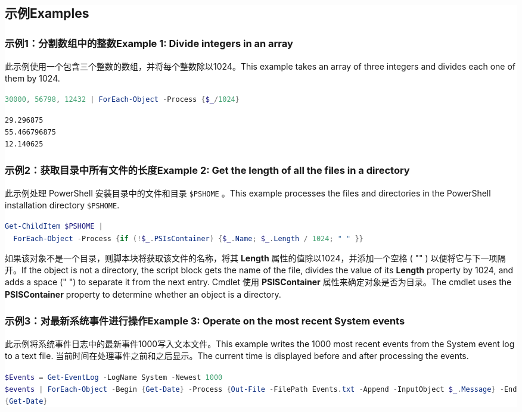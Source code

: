 ## <span data-ttu-id="07268-148">示例</span><span class="sxs-lookup"><span data-stu-id="07268-148">Examples</span></span>

### <span data-ttu-id="07268-149">示例1：分割数组中的整数</span><span class="sxs-lookup"><span data-stu-id="07268-149">Example 1: Divide integers in an array</span></span>

<span data-ttu-id="07268-150">此示例使用一个包含三个整数的数组，并将每个整数除以1024。</span><span class="sxs-lookup"><span data-stu-id="07268-150">This example takes an array of three integers and divides each one of them by 1024.</span></span>

```powershell
30000, 56798, 12432 | ForEach-Object -Process {$_/1024}
```

```Output
29.296875
55.466796875
12.140625
```

### <span data-ttu-id="07268-151">示例2：获取目录中所有文件的长度</span><span class="sxs-lookup"><span data-stu-id="07268-151">Example 2: Get the length of all the files in a directory</span></span>

<span data-ttu-id="07268-152">此示例处理 PowerShell 安装目录中的文件和目录 `$PSHOME` 。</span><span class="sxs-lookup"><span data-stu-id="07268-152">This example processes the files and directories in the PowerShell installation directory `$PSHOME`.</span></span>

```powershell
Get-ChildItem $PSHOME |
  ForEach-Object -Process {if (!$_.PSIsContainer) {$_.Name; $_.Length / 1024; " " }}
```

<span data-ttu-id="07268-153">如果该对象不是一个目录，则脚本块将获取该文件的名称，将其 **Length** 属性的值除以1024，并添加一个空格 ( "" ) 以便将它与下一项隔开。</span><span class="sxs-lookup"><span data-stu-id="07268-153">If the object is not a directory, the script block gets the name of the file, divides the value of its **Length** property by 1024, and adds a space (" ") to separate it from the next entry.</span></span> <span data-ttu-id="07268-154">Cmdlet 使用 **PSISContainer** 属性来确定对象是否为目录。</span><span class="sxs-lookup"><span data-stu-id="07268-154">The cmdlet uses the **PSISContainer** property to determine whether an object is a directory.</span></span>

### <span data-ttu-id="07268-155">示例3：对最新系统事件进行操作</span><span class="sxs-lookup"><span data-stu-id="07268-155">Example 3: Operate on the most recent System events</span></span>

<span data-ttu-id="07268-156">此示例将系统事件日志中的最新事件1000写入文本文件。</span><span class="sxs-lookup"><span data-stu-id="07268-156">This example writes the 1000 most recent events from the System event log to a text file.</span></span> <span data-ttu-id="07268-157">当前时间在处理事件之前和之后显示。</span><span class="sxs-lookup"><span data-stu-id="07268-157">The current time is displayed before and after processing the events.</span></span>

```powershell
$Events = Get-EventLog -LogName System -Newest 1000
$events | ForEach-Object -Begin {Get-Date} -Process {Out-File -FilePath Events.txt -Append -InputObject $_.Message} -End {Get-Date}
```
